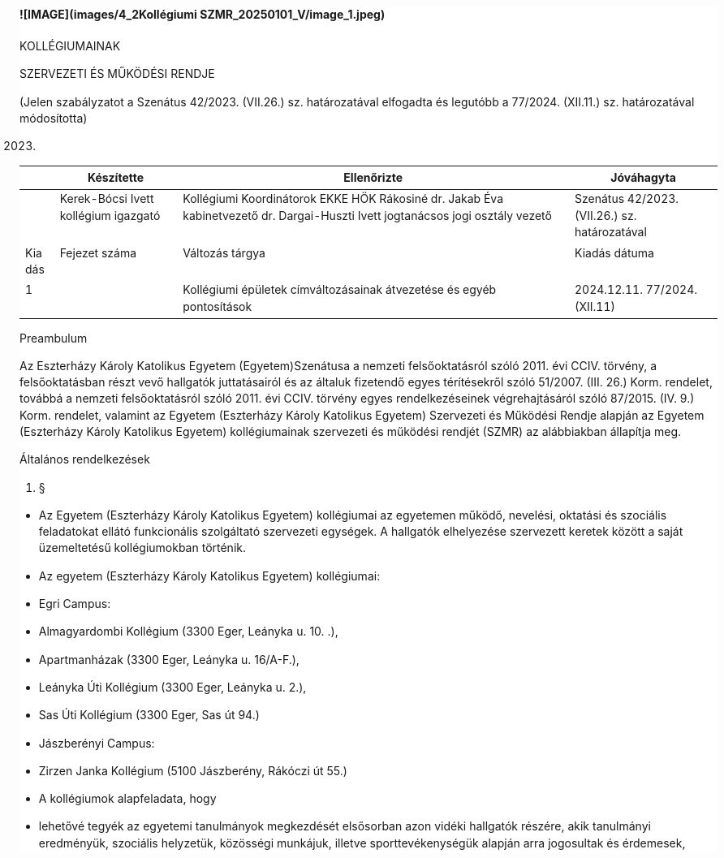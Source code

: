 #### ![IMAGE](images/4_2Kollégiumi SZMR_20250101_V/image\_1.jpeg)

KOLLÉGIUMAINAK

SZERVEZETI ÉS MŰKÖDÉSI RENDJE

(Jelen szabályzatot a Szenátus 42/2023. (VII.26.) sz. határozatával elfogadta és legutóbb a 77/2024. (XII.11.) sz. határozatával módosította)

2023.

|        | Készítette                           | Ellenőrizte                                                                                                                     | Jóváhagyta                                    |
|--------|--------------------------------------|---------------------------------------------------------------------------------------------------------------------------------|-----------------------------------------------|
|        | Kerek-Bócsi Ivett kollégium igazgató | Kollégiumi Koordinátorok EKKE HÖK  Rákosiné dr. Jakab Éva kabinetvezető dr. Dargai-Huszti Ivett jogtanácsos jogi osztály vezető | Szenátus 42/2023. (VII.26.) sz. határozatával |
| Kiadás | Fejezet száma                        | Változás tárgya                                                                                                                 | Kiadás dátuma                                 |
| 1      |                                      | Kollégiumi épületek címváltozásainak átvezetése és egyéb pontosítások                                                           | 2024.12.11. 77/2024. (XII.11)                 |

Preambulum

Az Eszterházy Károly Katolikus Egyetem (Egyetem)Szenátusa a nemzeti felsőoktatásról szóló 2011. évi CCIV. törvény, a felsőoktatásban részt vevő hallgatók juttatásairól és az általuk fizetendő egyes térítésekről szóló 51/2007. (III. 26.) Korm. rendelet, továbbá a nemzeti felsőoktatásról szóló 2011. évi CCIV. törvény egyes rendelkezéseinek végrehajtásáról szóló 87/2015. (IV. 9.) Korm. rendelet, valamint az Egyetem (Eszterházy Károly Katolikus Egyetem) Szervezeti és Működési Rendje alapján az Egyetem (Eszterházy Károly Katolikus Egyetem) kollégiumainak szervezeti és működési rendjét (SZMR) az alábbiakban állapítja meg.

Általános rendelkezések

1. §

- Az Egyetem (Eszterházy Károly Katolikus Egyetem) kollégiumai az egyetemen működő, nevelési, oktatási és szociális feladatokat ellátó funkcionális szolgáltató szervezeti egységek. A hallgatók elhelyezése szervezett keretek között a saját üzemeltetésű kollégiumokban történik.

- Az egyetem (Eszterházy Károly Katolikus Egyetem) kollégiumai:

- Egri Campus:

- Almagyardombi Kollégium (3300 Eger, Leányka u. 10. .),

- Apartmanházak (3300 Eger, Leányka u. 16/A-F.),

- Leányka Úti Kollégium (3300 Eger, Leányka u. 2.),

- Sas Úti Kollégium (3300 Eger, Sas út 94.)

- Jászberényi Campus:

- Zirzen Janka Kollégium (5100 Jászberény, Rákóczi út 55.)

- A kollégiumok alapfeladata, hogy

- lehetővé tegyék az egyetemi tanulmányok megkezdését elsősorban azon vidéki hallgatók részére, akik tanulmányi eredményük, szociális helyzetük, közösségi munkájuk, illetve sporttevékenységük alapján arra jogosultak és érdemesek,
